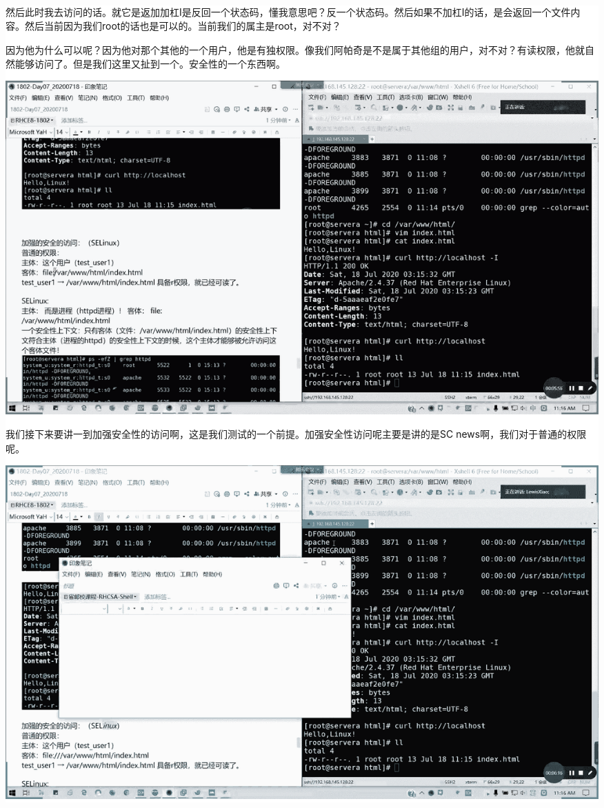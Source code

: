 然后此时我去访问的话。就它是返加加杠I是反回一个状态码，懂我意思吧？反一个状态码。然后如果不加杠I的话，是会返回一个文件内容。然后当前因为我们root的话也是可以的。当前我们的属主是root，对不对？

因为他为什么可以呢？因为他对那个其他的一个用户，他是有独权限。像我们阿帕奇是不是属于其他组的用户，对不对？有读权限，他就自然能够访问了。但是我们这里又扯到一个。安全性的一个东西啊。



![](img/bc24fae8c4876b45126794d609354b61_14.png)

我们接下来要讲一到加强安全性的访问啊，这是我们测试的一个前提。加强安全性访问呢主要是讲的是SC news啊，我们对于普通的权限呢。



![](img/bc24fae8c4876b45126794d609354b61_16.png)
